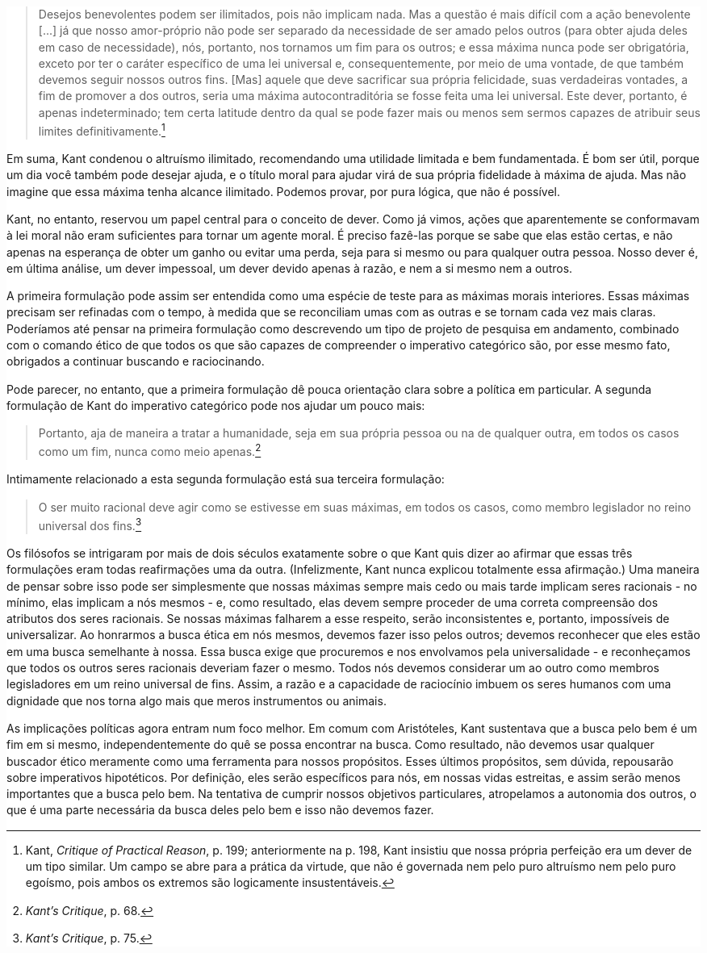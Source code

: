 > Desejos benevolentes podem ser ilimitados, pois não implicam nada. Mas a questão é mais difícil com a ação benevolente \[...\] já que nosso amor-próprio não pode ser separado da necessidade de ser amado pelos outros (para obter ajuda deles em caso de necessidade), nós, portanto, nos tornamos um fim para os outros; e essa máxima nunca pode ser obrigatória, exceto por ter o caráter específico de uma lei universal e, consequentemente, por meio de uma vontade, de que também devemos seguir nossos outros fins. \[Mas\] aquele que deve sacrificar sua própria felicidade, suas verdadeiras vontades, a fim de promover a dos outros, seria uma máxima autocontraditória se fosse feita uma lei universal. Este dever, portanto, é apenas indeterminado; tem certa latitude dentro da qual se pode fazer mais ou menos sem sermos capazes de atribuir seus limites definitivamente.[^6]

Em suma, Kant condenou o altruísmo ilimitado, recomendando uma utilidade limitada e bem fundamentada. É bom ser útil, porque um dia você também pode desejar ajuda, e o título moral para ajudar virá de sua própria fidelidade à máxima de ajuda. Mas não imagine que essa máxima tenha alcance ilimitado. Podemos provar, por pura lógica, que não é possível.

Kant, no entanto, reservou um papel central para o conceito de dever. Como já vimos, ações que aparentemente se conformavam à lei moral não eram suficientes para tornar um agente moral. É preciso fazê-las porque se sabe que elas estão certas, e não apenas na esperança de obter um ganho ou evitar uma perda, seja para si mesmo ou para qualquer outra pessoa. Nosso dever é, em última análise, um dever impessoal, um dever devido apenas à razão, e nem a si mesmo nem a outros.

A primeira formulação pode assim ser entendida como uma espécie de teste para as máximas morais interiores. Essas máximas precisam ser refinadas com o tempo, à medida que se reconciliam umas com as outras e se tornam cada vez mais claras. Poderíamos até pensar na primeira formulação como descrevendo um tipo de projeto de pesquisa em andamento, combinado com o comando ético de que todos os que são capazes de compreender o imperativo categórico são, por esse mesmo fato, obrigados a continuar buscando e raciocinando.

Pode parecer, no entanto, que a primeira formulação dê pouca orientação clara sobre a política em particular. A segunda formulação de Kant do imperativo categórico pode nos ajudar um pouco mais:

> Portanto, aja de maneira a tratar a humanidade, seja em sua própria pessoa ou na de qualquer outra, em todos os casos como um fim, nunca como meio apenas.[^7]

Intimamente relacionado a esta segunda formulação está sua terceira formulação:

> O ser muito racional deve agir como se estivesse em suas máximas, em todos os casos, como membro legislador no reino universal dos fins.[^8]

Os filósofos se intrigaram por mais de dois séculos exatamente sobre o que Kant quis dizer ao afirmar que essas três formulações eram todas reafirmações uma da outra. (Infelizmente, Kant nunca explicou totalmente essa afirmação.) Uma maneira de pensar sobre isso pode ser simplesmente que nossas máximas sempre mais cedo ou mais tarde implicam seres racionais - no mínimo, elas implicam a nós mesmos - e, como resultado, elas devem sempre proceder de uma correta compreensão dos atributos dos seres racionais. Se nossas máximas falharem a esse respeito, serão inconsistentes e, portanto, impossíveis de universalizar. Ao honrarmos a busca ética em nós mesmos, devemos fazer isso pelos outros; devemos reconhecer que eles estão em uma busca semelhante à nossa. Essa busca exige que procuremos e nos envolvamos pela universalidade - e reconheçamos que todos os outros seres racionais deveriam fazer o mesmo. Todos nós devemos considerar um ao outro como membros legisladores em um reino universal de fins. Assim, a razão e a capacidade de raciocínio imbuem os seres humanos com uma dignidade que nos torna algo mais que meros instrumentos ou animais.

As implicações políticas agora entram num foco melhor. Em comum com Aristóteles, Kant sustentava que a busca pelo bem é um fim em si mesmo, independentemente do quê se possa encontrar na busca. Como resultado, não devemos usar qualquer buscador ético meramente como uma ferramenta para nossos propósitos. Esses últimos propósitos, sem dúvida, repousarão sobre imperativos hipotéticos. Por definição, eles serão específicos para nós, em nossas vidas estreitas, e assim serão menos importantes que a busca pelo bem. Na tentativa de cumprir nossos objetivos particulares, atropelamos a autonomia dos outros, o que é uma parte necessária da busca deles pelo bem e isso não devemos fazer.


[^1]: Veja Julie Lund Hughes, _The Role of Happiness in Kant’s Ethics_, Aporia 14 (2004): 61–72. Como Kant escreveu, equiparar o bem a prazer “opõe-se mesmo ao uso da linguagem, que distingue o agradável do bom, o desagradável do mal e exige que o bem e o mal sejam sempre julgados pela razão e, portanto, pelos conceitos que podem ser comunicados a todos, e não por mera sensação, que é limitada a sujeitos individuais”. Immanuel Kant, _Critique of Practical Reason_, em _Kant’s Critique of Practical Reason and Other Works on the Theory of Ethics_, 4th rev. ed., trans. Thomas Kingsmill Abbott (London: Longmans, Green and Co., 1889), p. 111.
[^2]: Immanuel Kant, _Fundamental Principles of the Metaphysic of Morals_, em _Kant’s Critique_, p. 29.
[^3]: Este apelo a uma forma transumana da razão é entretido mais ou menos explicitamente em _Fundamental Principles of the Metaphysic of Morals_, em _Kant’s Critique_, p. 51.
[^4]: Immanuel Kant, _The Metaphysics of Ethics_, 3rd ed., Henry Calderwood, trans. J. W. Semple (Edinburgh: T. & T. Clark, 1886 [1796]), p.34.
[^5]: Ayn Rand desprezou Kant. Pode ser que se problema com Kant tenha surgido não de sua ética ou política, mas de sua metafísica e epistemologia. Essa análise, embora plausível, seria ruim para os poucos lugares relativamente claros em que Rand tentou criticar Kant; neles, ela faz principalmente objeções éticas. Questões metafísicas e epistemológicas, enquanto isso, estão além do escopo de nossa investigação.
[^6]: Kant, _Critique of Practical Reason_, p. 199; anteriormente na p. 198, Kant insistiu que nossa própria perfeição era um dever de um tipo similar. Um campo se abre para a prática da virtude, que não é governada nem pelo puro altruísmo nem pelo puro egoísmo, pois ambos os extremos são logicamente insustentáveis.
[^7]: _Kant’s Critique_, p. 68.
[^8]: _Kant’s Critique_, p. 75.
[^9]: Robert Nozick, _Anarchy, States, and Utopia_ (New York: Basic Books, 1974).
[^10]: Veja Thomas Nagel, _Libertarianism without Foundations_, Yale Law Journal 85 (1975): 136–49.
[^11]: Nozick, _Anarchy_, p. 32.
[^12]: Ibid., pp. 33–34 \[ênfase do original\].
[^13]: Ibid., p. 30.
[^14]: John Selden, citado em F. A. Hayek, _The Constitution of Liberty_ (Chicago: University of Chicago Press, 1960), p. 205.
[^15]: Kant escreveu: “Daí resulta que os imperativos da prudência não ordenam, estritamente falando, de modo algum, isto é, não podem apresentar ações objetivamente como praticamente necessárias; que eles são antes considerados como conselhos (consilia) do que preceitos (præcepta) da razão, que o problema de determinar certamente e universalmente que ação promoveria a felicidade de um ser racional é completamente insolúvel e, consequentemente, nenhum imperativo a respeito é possível, o que deveria, no sentido estrito, ordenar fazer o que faz feliz”. Podemos buscar a felicidade, mas não devemos entender essa busca de basear-se em um comando categórico. Kant, _Fundamental Principles of the Metaphysic of Morals_, p. 47.
[^16]: Robert Nozick, _Philosophical Explanations_ (Cambridge, MA: Harvard University Press, 1981), p. 354. Mas ele tinha escrúpulos com escrúpulos; o imperativo em que Nozick se instala, algumas centenas de páginas depois, ainda assim admitiu um "parentesco" com Kant, e é uma pergunta justa se Nozick de fato não retrocedeu a uma reafirmação do imperativo categórico. Veja p. 462.
[^17]: Immanuel Kant, _The Metaphysics of Ethics_, 3rd ed., ed. Henry Calderwood, trans. J. W. Semple (Edinburgh: T. & T. Clark, 1886 [1796]:).
[^18]: Ibid., p. 179.
[^19]: Ibid., p. 180.
[^20]: Immanuel Kant, _Idea for a Universal History from a Cosmopolitan Point of View_, 4th proposition, em _Kant’s Principles of Politics, Including His Essay on Perpetual Peace: A Contribution to Political Science_, trans. William Hastie (Edinburgh: T. & T. Clark, 1891 [1784]).
[^21]: A competição é de fato possível sob o socialismo, embora fora do processo de mercado. Competições nas artes, atletismo e afins certamente existiram sob regimes socialistas. Se eles são preferíveis a suas contrapartes capitalistas, é uma questão que não precisamos explorar, embora eu suspeite que os socialistas possam ser gratos por nosso silêncio.
[^22]: Este resumo segue de perto Marcus Verhaegh, _Kant and Property Rights_, Journal of Libertarian Studies 18 (Summer 2004): 11–32.
[^23]: Veja Kevin E. Dodson, _Autonomy and Authority in Kant’s Rechtslehre_, Political Theory 25 (February 1997): 93–111.
[^24]: Verhaegh, _Kant and Property Rights,_ p. 20.
[^25]: Ibid., p. 21.
[^26]: A visão de Kant de uma transição gradual - da apropriação violenta defendida violentamente a uma sociedade civil cosmopolita defendida apenas pela razão - antecipa grande parte do liberalismo alemão subsequente, particularmente a visão anarcocapitalista do sociólogo Franz Oppenheimer do início do século XX. A "cidadania livre" de Oppenheimer tem uma forte semelhança com - e parece compartilhar todas as qualidades essenciais da lei cosmopolita de Kant, com a única exceção de que Oppenheimer acreditava na eventual obsolescência do próprio governo. Assim, embora não seja frequentemente apreciado hoje, uma tendência significativa do anarquismo de mercado foi diretamente inspirada pela teoria social kantiana. Veja Franz Oppenheimer, _The State: Its History and Development Viewed Sociologically_, trans. John M. Gitterman (Indianapolis, IN: Bobbs-Merrill, 1914; repr., London: Forgotten Books, 2012).
[^27]: Ou seja, Kant não pensava realmente que a conformidade externa à lei moral fosse completamente sem valor. Embora não pudesse ser chamado de eticamente fundamental, a conformidade externa tinha um valor didático e instrumental. Na segunda seção da "Crítica da Razão Prática", Kant descreveu um método de ensinar ética que começou com intuições de senso comum sobre ações e motivações éticas e prosseguiu socraticamente em direção ao imperativo categórico. Ao longo do caminho, o aluno aprenderia a distinguir apenas a conformidade externa da bondade inerente à boa vontade. É evidente que as leis adequadamente formuladas poderiam ajudar consideravelmente a seguir esse método. Kant, _Methodology of Pure Practical Reason_, em _Critique of Practical Reason_, pp. 209–17.
[^28]: Immanuel Kant, _What Is Enlightenment?_ trans. Mary C. Smith [1784]:.
[^29]: Veja Mark D. White, _Adam Smith and Immanuel Kant: On Markets, Duties, and Moral Sentiments_, Forum for Social Economics 39 (April 2010): 53–60. Veja também Mark D. White, _Kantian Ethics and Economics: Autonomy, Dignity, and Character_ (Stanford, CA: Stanford University Press, 2011).
[^30]: A figura para essa interpretação de Kant é de Hermann Cohen, embora se deva admitir que ela parece sugerir quase imediatamente a todos os céticos libertários do kantismo. Hermann Cohen, _Ethik des Reinen Willens_ (Berlin: Bruno Cassirer, 1904; repr. Charleston, SC: Nabu Press, 2010).
[^31]: Ludwig von Mises, _Socialism_ (Indianapolis, IN: Liberty Fund, 1981), p. 388. A análise de Mises do socialista kantiano Hermann Cohen é perspicaz e correta, creio eu, mas não concordo que Kant deva compartilhar a culpa, por razões que logo se tornarão claras.